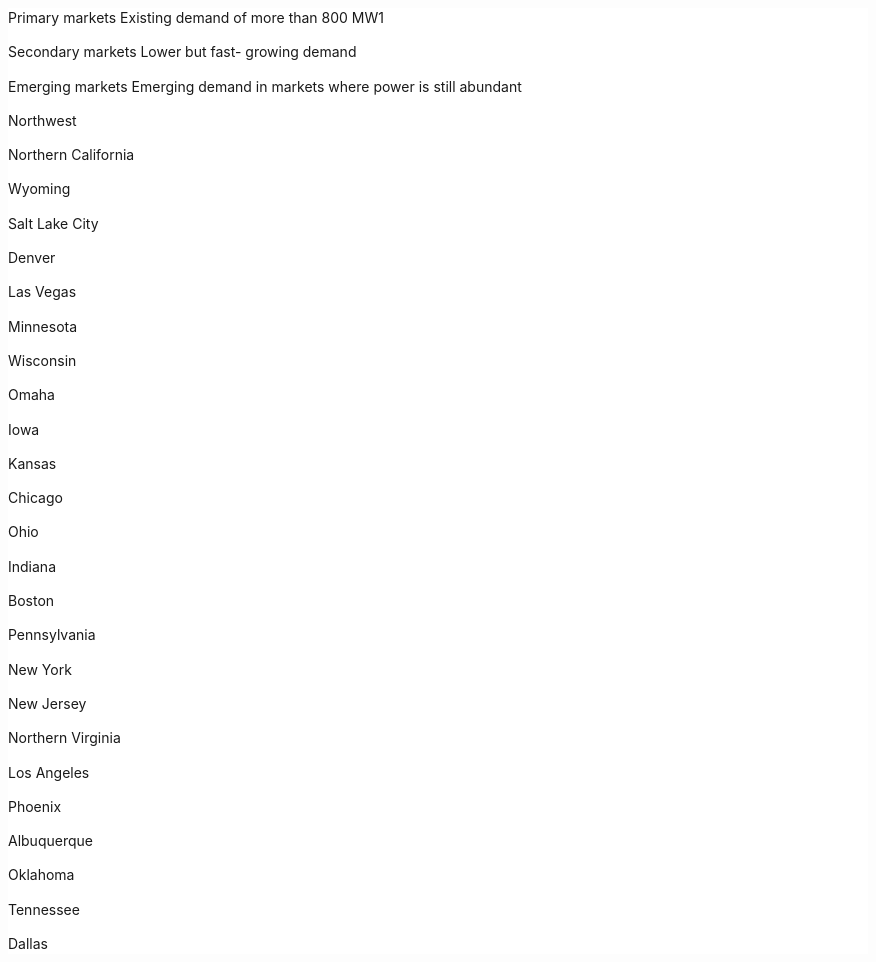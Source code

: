 Primary markets
Existing demand of
more than 800 MW1

Secondary markets
Lower but fast-
growing demand

Emerging markets
Emerging demand in markets
where power is still abundant

Northwest

Northern
California

Wyoming

Salt Lake City

Denver

Las Vegas

Minnesota

Wisconsin

Omaha

Iowa

Kansas

Chicago

Ohio

Indiana

Boston

Pennsylvania

New York

New Jersey

Northern Virginia

Los
Angeles

Phoenix

Albuquerque

Oklahoma

Tennessee

Dallas
